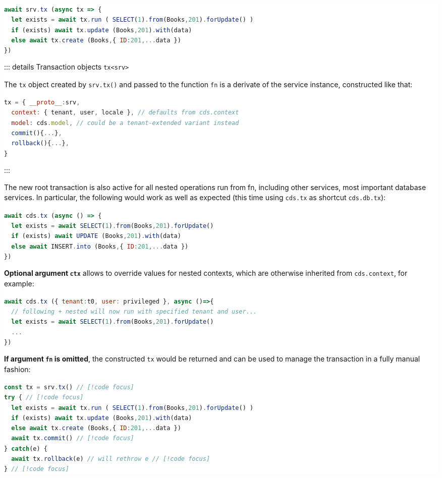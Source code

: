 ```js
await srv.tx (async tx => {
  let exists = await tx.run ( SELECT(1).from(Books,201).forUpdate() )
  if (exists) await tx.update (Books,201).with(data)
  else await tx.create (Books,{ ID:201,...data })
})
```

::: details Transaction objects  `tx<srv>`

The `tx` object created by `srv.tx()` and passed to the function `fn` is a derivate of the service instance, constructed like that:

```js
tx = { __proto__:srv,
  context: { tenant, user, locale }, // defaults from cds.context
  model: cds.model, // could be a tenant-extended variant instead
  commit(){...},
  rollback(){...},
}
```

:::



The new root transaction is also active for all nested operations run from fn, including other services, most important database services. In particular, the following would work as well as expected (this time using `cds.tx` as shortcut `cds.db.tx`):

```js
await cds.tx (async () => {
  let exists = await SELECT(1).from(Books,201).forUpdate()
  if (exists) await UPDATE (Books,201).with(data)
  else await INSERT.into (Books,{ ID:201,...data })
})
```

**Optional argument `ctx`** allows to override values for nested contexts, which are otherwise inherited from `cds.context`, for example:

```js
await cds.tx ({ tenant:t0, user: privileged }, async ()=>{
  // following + nested will now run with specified tenant and user...
  let exists = await SELECT(1).from(Books,201).forUpdate()
  ...
})
```

**If argument `fn` is omitted**, the constructed `tx` would be returned and can be used to manage the transaction in a fully manual fashion:

```js
const tx = srv.tx() // [!code focus]
try { // [!code focus]
  let exists = await tx.run ( SELECT(1).from(Books,201).forUpdate() )
  if (exists) await tx.update (Books,201).with(data)
  else await tx.create (Books,{ ID:201,...data })
  await tx.commit() // [!code focus]
} catch(e) {
  await tx.rollback(e) // will rethrow e // [!code focus]
} // [!code focus]
```
